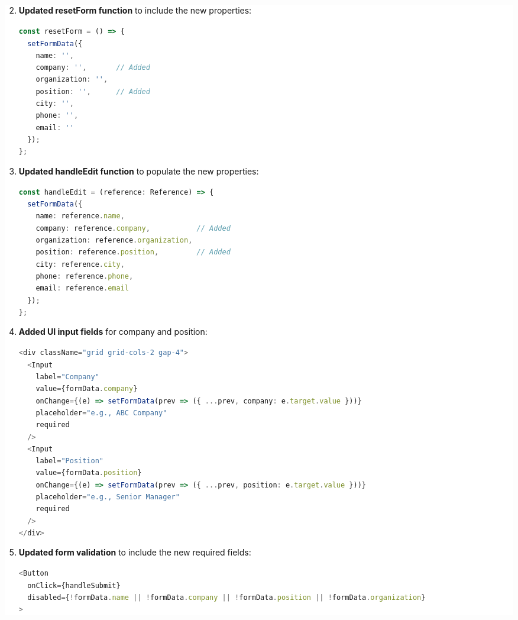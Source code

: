 2. **Updated resetForm function** to include the new properties:
   ```typescript
   const resetForm = () => {
     setFormData({ 
       name: '', 
       company: '',       // Added
       organization: '', 
       position: '',      // Added
       city: '', 
       phone: '', 
       email: '' 
     });
   };
   ```

3. **Updated handleEdit function** to populate the new properties:
   ```typescript
   const handleEdit = (reference: Reference) => {
     setFormData({
       name: reference.name,
       company: reference.company,           // Added
       organization: reference.organization,
       position: reference.position,         // Added
       city: reference.city,
       phone: reference.phone,
       email: reference.email
     });
   };
   ```

4. **Added UI input fields** for company and position:
   ```typescript
   <div className="grid grid-cols-2 gap-4">
     <Input
       label="Company"
       value={formData.company}
       onChange={(e) => setFormData(prev => ({ ...prev, company: e.target.value }))}
       placeholder="e.g., ABC Company"
       required
     />
     <Input
       label="Position"
       value={formData.position}
       onChange={(e) => setFormData(prev => ({ ...prev, position: e.target.value }))}
       placeholder="e.g., Senior Manager"
       required
     />
   </div>
   ```

5. **Updated form validation** to include the new required fields:
   ```typescript
   <Button 
     onClick={handleSubmit} 
     disabled={!formData.name || !formData.company || !formData.position || !formData.organization}
   >
   ```
